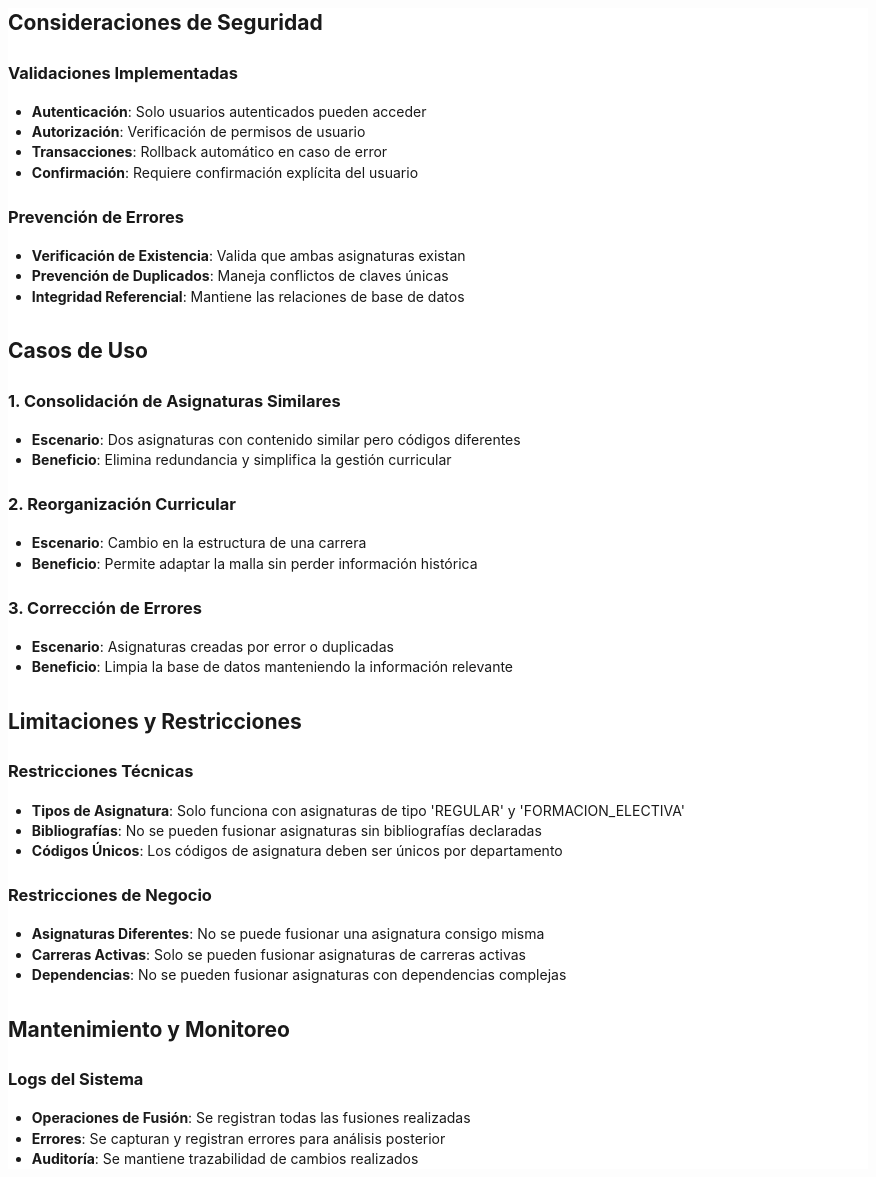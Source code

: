 ```sql
```

## Consideraciones de Seguridad

### Validaciones Implementadas
- **Autenticación**: Solo usuarios autenticados pueden acceder
- **Autorización**: Verificación de permisos de usuario
- **Transacciones**: Rollback automático en caso de error
- **Confirmación**: Requiere confirmación explícita del usuario

### Prevención de Errores
- **Verificación de Existencia**: Valida que ambas asignaturas existan
- **Prevención de Duplicados**: Maneja conflictos de claves únicas
- **Integridad Referencial**: Mantiene las relaciones de base de datos

## Casos de Uso

### 1. Consolidación de Asignaturas Similares
- **Escenario**: Dos asignaturas con contenido similar pero códigos diferentes
- **Beneficio**: Elimina redundancia y simplifica la gestión curricular

### 2. Reorganización Curricular
- **Escenario**: Cambio en la estructura de una carrera
- **Beneficio**: Permite adaptar la malla sin perder información histórica

### 3. Corrección de Errores
- **Escenario**: Asignaturas creadas por error o duplicadas
- **Beneficio**: Limpia la base de datos manteniendo la información relevante

## Limitaciones y Restricciones

### Restricciones Técnicas
- **Tipos de Asignatura**: Solo funciona con asignaturas de tipo 'REGULAR' y 'FORMACION_ELECTIVA'
- **Bibliografías**: No se pueden fusionar asignaturas sin bibliografías declaradas
- **Códigos Únicos**: Los códigos de asignatura deben ser únicos por departamento

### Restricciones de Negocio
- **Asignaturas Diferentes**: No se puede fusionar una asignatura consigo misma
- **Carreras Activas**: Solo se pueden fusionar asignaturas de carreras activas
- **Dependencias**: No se pueden fusionar asignaturas con dependencias complejas

## Mantenimiento y Monitoreo

### Logs del Sistema
- **Operaciones de Fusión**: Se registran todas las fusiones realizadas
- **Errores**: Se capturan y registran errores para análisis posterior
- **Auditoría**: Se mantiene trazabilidad de cambios realizados
